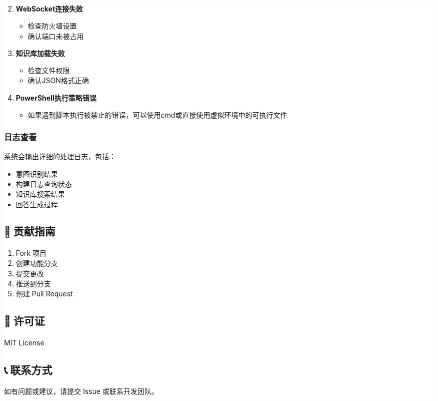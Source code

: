 2. **WebSocket连接失败**
   - 检查防火墙设置
   - 确认端口未被占用

3. **知识库加载失败**
   - 检查文件权限
   - 确认JSON格式正确

4. **PowerShell执行策略错误**
   - 如果遇到脚本执行被禁止的错误，可以使用cmd或直接使用虚拟环境中的可执行文件

### 日志查看

系统会输出详细的处理日志，包括：
- 意图识别结果
- 构建日志查询状态
- 知识库搜索结果
- 回答生成过程

## 🤝 贡献指南

1. Fork 项目
2. 创建功能分支
3. 提交更改
4. 推送到分支
5. 创建 Pull Request

## 📄 许可证

MIT License

## 📞 联系方式

如有问题或建议，请提交 Issue 或联系开发团队。

